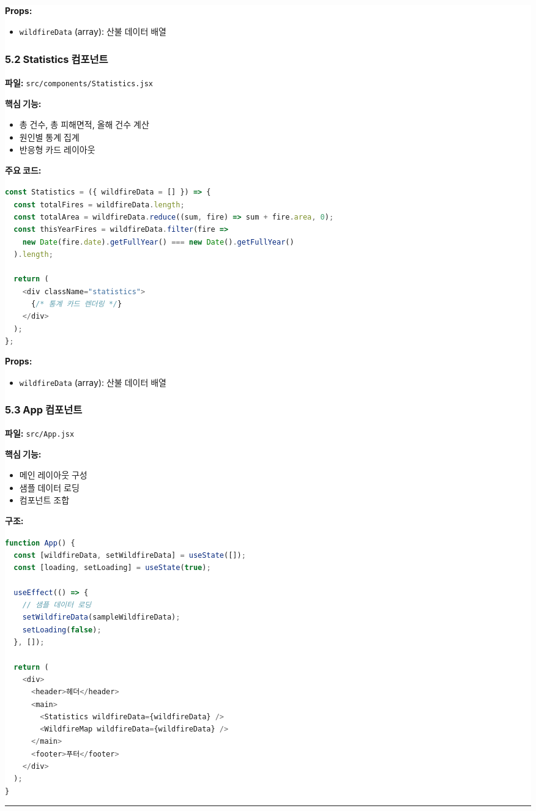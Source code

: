 **Props:**
- `wildfireData` (array): 산불 데이터 배열

### 5.2 Statistics 컴포넌트

**파일:** `src/components/Statistics.jsx`

**핵심 기능:**
- 총 건수, 총 피해면적, 올해 건수 계산
- 원인별 통계 집계
- 반응형 카드 레이아웃

**주요 코드:**
```javascript
const Statistics = ({ wildfireData = [] }) => {
  const totalFires = wildfireData.length;
  const totalArea = wildfireData.reduce((sum, fire) => sum + fire.area, 0);
  const thisYearFires = wildfireData.filter(fire =>
    new Date(fire.date).getFullYear() === new Date().getFullYear()
  ).length;

  return (
    <div className="statistics">
      {/* 통계 카드 렌더링 */}
    </div>
  );
};
```

**Props:**
- `wildfireData` (array): 산불 데이터 배열

### 5.3 App 컴포넌트

**파일:** `src/App.jsx`

**핵심 기능:**
- 메인 레이아웃 구성
- 샘플 데이터 로딩
- 컴포넌트 조합

**구조:**
```javascript
function App() {
  const [wildfireData, setWildfireData] = useState([]);
  const [loading, setLoading] = useState(true);

  useEffect(() => {
    // 샘플 데이터 로딩
    setWildfireData(sampleWildfireData);
    setLoading(false);
  }, []);

  return (
    <div>
      <header>헤더</header>
      <main>
        <Statistics wildfireData={wildfireData} />
        <WildfireMap wildfireData={wildfireData} />
      </main>
      <footer>푸터</footer>
    </div>
  );
}
```

---